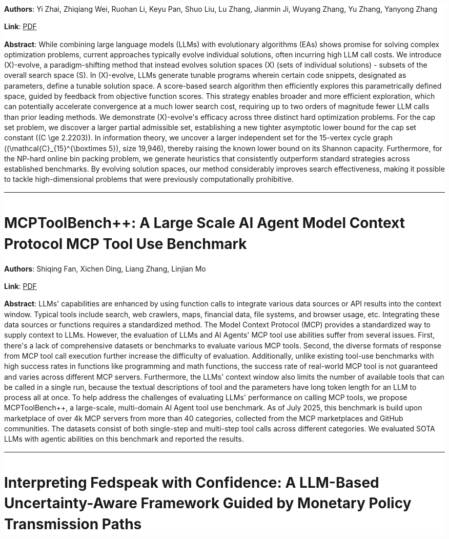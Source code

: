 **Authors**: Yi Zhai, Zhiqiang Wei, Ruohan Li, Keyu Pan, Shuo Liu, Lu Zhang, Jianmin Ji, Wuyang Zhang, Yu Zhang, Yanyong Zhang  

**Link**: [PDF](https://arxiv.org/pdf/2508.07932)  

**Abstract**: While combining large language models (LLMs) with evolutionary algorithms (EAs) shows promise for solving complex optimization problems, current approaches typically evolve individual solutions, often incurring high LLM call costs. We introduce \(X\)-evolve, a paradigm-shifting method that instead evolves solution spaces \(X\) (sets of individual solutions) - subsets of the overall search space \(S\). In \(X\)-evolve, LLMs generate tunable programs wherein certain code snippets, designated as parameters, define a tunable solution space. A score-based search algorithm then efficiently explores this parametrically defined space, guided by feedback from objective function scores. This strategy enables broader and more efficient exploration, which can potentially accelerate convergence at a much lower search cost, requiring up to two orders of magnitude fewer LLM calls than prior leading methods. We demonstrate \(X\)-evolve's efficacy across three distinct hard optimization problems. For the cap set problem, we discover a larger partial admissible set, establishing a new tighter asymptotic lower bound for the cap set constant (\(C \ge 2.2203\)). In information theory, we uncover a larger independent set for the 15-vertex cycle graph (\(\mathcal{C}_{15}^{\boxtimes 5}\), size 19,946), thereby raising the known lower bound on its Shannon capacity. Furthermore, for the NP-hard online bin packing problem, we generate heuristics that consistently outperform standard strategies across established benchmarks. By evolving solution spaces, our method considerably improves search effectiveness, making it possible to tackle high-dimensional problems that were previously computationally prohibitive. 

---
# MCPToolBench++: A Large Scale AI Agent Model Context Protocol MCP Tool Use Benchmark 

**Authors**: Shiqing Fan, Xichen Ding, Liang Zhang, Linjian Mo  

**Link**: [PDF](https://arxiv.org/pdf/2508.07575)  

**Abstract**: LLMs' capabilities are enhanced by using function calls to integrate various data sources or API results into the context window. Typical tools include search, web crawlers, maps, financial data, file systems, and browser usage, etc. Integrating these data sources or functions requires a standardized method. The Model Context Protocol (MCP) provides a standardized way to supply context to LLMs. However, the evaluation of LLMs and AI Agents' MCP tool use abilities suffer from several issues. First, there's a lack of comprehensive datasets or benchmarks to evaluate various MCP tools. Second, the diverse formats of response from MCP tool call execution further increase the difficulty of evaluation. Additionally, unlike existing tool-use benchmarks with high success rates in functions like programming and math functions, the success rate of real-world MCP tool is not guaranteed and varies across different MCP servers. Furthermore, the LLMs' context window also limits the number of available tools that can be called in a single run, because the textual descriptions of tool and the parameters have long token length for an LLM to process all at once. To help address the challenges of evaluating LLMs' performance on calling MCP tools, we propose MCPToolBench++, a large-scale, multi-domain AI Agent tool use benchmark. As of July 2025, this benchmark is build upon marketplace of over 4k MCP servers from more than 40 categories, collected from the MCP marketplaces and GitHub communities. The datasets consist of both single-step and multi-step tool calls across different categories. We evaluated SOTA LLMs with agentic abilities on this benchmark and reported the results. 

---
# Interpreting Fedspeak with Confidence: A LLM-Based Uncertainty-Aware Framework Guided by Monetary Policy Transmission Paths 
